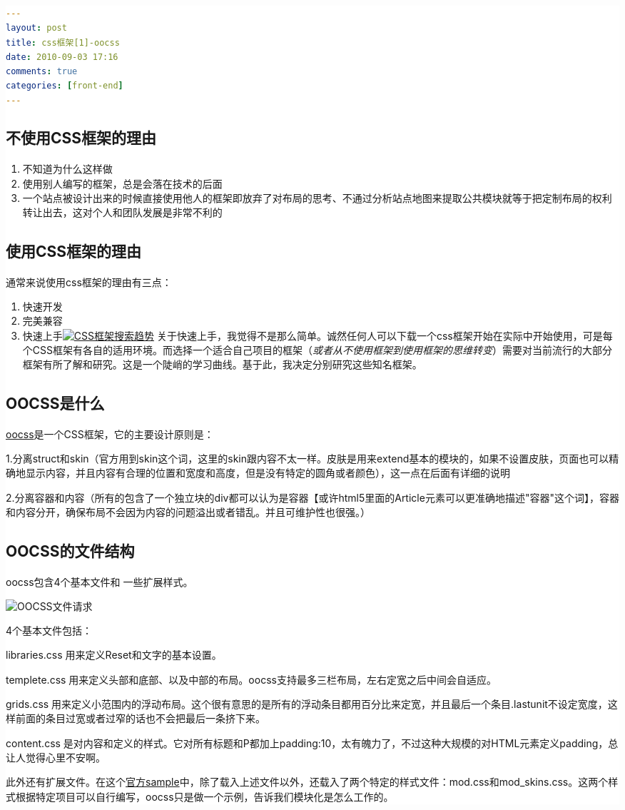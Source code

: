 ```yaml
---
layout: post
title: css框架[1]-oocss
date: 2010-09-03 17:16
comments: true
categories: [front-end]
---
```

## 不使用CSS框架的理由

1.  不知道为什么这样做
2.  使用别人编写的框架，总是会落在技术的后面
3.  一个站点被设计出来的时候直接使用他人的框架即放弃了对布局的思考、不通过分析站点地图来提取公共模块就等于把定制布局的权利转让出去，这对个人和团队发展是非常不利的

## 使用CSS框架的理由

通常来说使用css框架的理由有三点：

1.  快速开发
2.  完美兼容
3.  快速上手[![CSS框架搜索趋势](https://yuguo.us/files/2010/08/1.png "CSS框架搜索趋势")](http://www.google.com/trends?q=css+framework)
关于快速上手，我觉得不是那么简单。诚然任何人可以下载一个css框架开始在实际中开始使用，可是每个CSS框架有各自的适用环境。而选择一个适合自己项目的框架（_或者从不使用框架到使用框架的思维转变_）需要对当前流行的大部分框架有所了解和研究。这是一个陡峭的学习曲线。基于此，我决定分别研究这些知名框架。

## OOCSS是什么
[oocss](http://oocss.org/)是一个CSS框架，它的主要设计原则是：

1.分离struct和skin（官方用到skin这个词，这里的skin跟内容不太一样。皮肤是用来extend基本的模块的，如果不设置皮肤，页面也可以精确地显示内容，并且内容有合理的位置和宽度和高度，但是没有特定的圆角或者颜色），这一点在后面有详细的说明

2.分离容器和内容（所有的包含了一个独立块的div都可以认为是容器【或许html5里面的Article元素可以更准确地描述"容器"这个词】，容器和内容分开，确保布局不会因为内容的问题溢出或者错乱。并且可维护性也很强。）

## OOCSS的文件结构

oocss包含4个基本文件和 一些扩展样式。

![OOCSS文件请求](https://yuguo.us/files/2010/09/2010-9-1-16-56-08.png "OOCSS文件请求")

4个基本文件包括：

libraries.css 用来定义Reset和文字的基本设置。

templete.css 用来定义头部和底部、以及中部的布局。oocss支持最多三栏布局，左右定宽之后中间会自适应。

grids.css 用来定义小范围内的浮动布局。这个很有意思的是所有的浮动条目都用百分比来定宽，并且最后一个条目.lastunit不设定宽度，这样前面的条目过宽或者过窄的话也不会把最后一条挤下来。

content.css 是对内容和定义的样式。它对所有标题和P都加上padding:10，太有魄力了，不过这种大规模的对HTML元素定义padding，总让人觉得心里不安啊。

此外还有扩展文件。在这个[官方sample](http://oocss.org/velocity/exercise3.html)中，除了载入上述文件以外，还载入了两个特定的样式文件：mod.css和mod_skins.css。这两个样式根据特定项目可以自行编写，oocss只是做一个示例，告诉我们模块化是怎么工作的。
